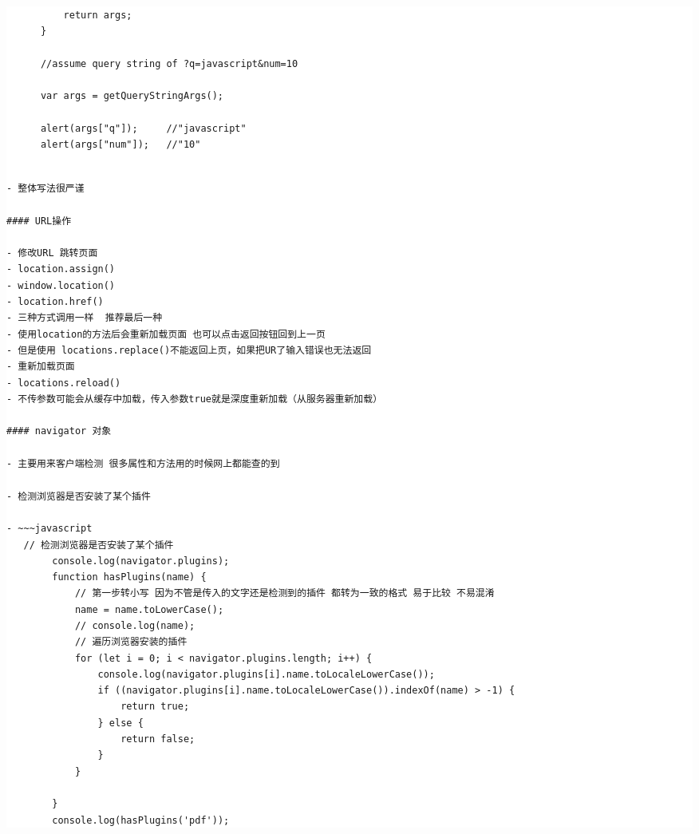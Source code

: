               return args;
          }
    
          //assume query string of ?q=javascript&num=10
          
          var args = getQueryStringArgs();
          
          alert(args["q"]);     //"javascript"
          alert(args["num"]);   //"10"
  ~~~

- 整体写法很严谨

#### URL操作

- 修改URL 跳转页面
- location.assign()
- window.location()
- location.href()
- 三种方式调用一样  推荐最后一种
- 使用location的方法后会重新加载页面 也可以点击返回按钮回到上一页
- 但是使用 locations.replace()不能返回上页，如果把UR了输入错误也无法返回
- 重新加载页面
- locations.reload()
- 不传参数可能会从缓存中加载，传入参数true就是深度重新加载（从服务器重新加载）

#### navigator 对象

- 主要用来客户端检测 很多属性和方法用的时候网上都能查的到

- 检测浏览器是否安装了某个插件

- ~~~javascript
     // 检测浏览器是否安装了某个插件
          console.log(navigator.plugins);
          function hasPlugins(name) {
              // 第一步转小写 因为不管是传入的文字还是检测到的插件 都转为一致的格式 易于比较 不易混淆
              name = name.toLowerCase();
              // console.log(name);
              // 遍历浏览器安装的插件
              for (let i = 0; i < navigator.plugins.length; i++) {
                  console.log(navigator.plugins[i].name.toLocaleLowerCase());
                  if ((navigator.plugins[i].name.toLocaleLowerCase()).indexOf(name) > -1) {
                      return true;
                  } else {
                      return false;
                  }
              }
        
          }
          console.log(hasPlugins('pdf'));
  ~~~

